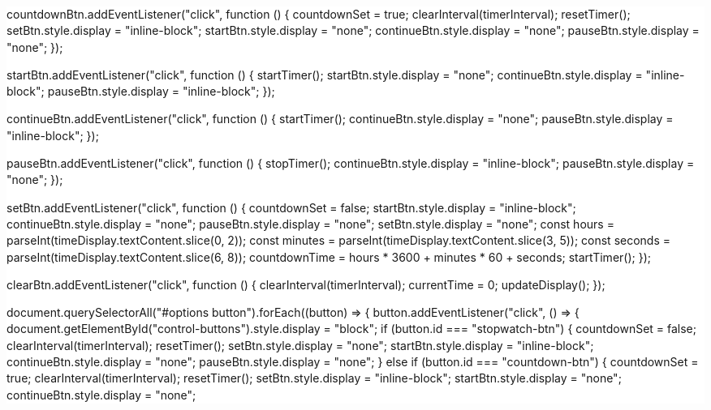   countdownBtn.addEventListener("click", function () {
    countdownSet = true;
    clearInterval(timerInterval);
    resetTimer();
    setBtn.style.display = "inline-block";
    startBtn.style.display = "none";
    continueBtn.style.display = "none";
    pauseBtn.style.display = "none";
  });

  startBtn.addEventListener("click", function () {
    startTimer();
    startBtn.style.display = "none";
    continueBtn.style.display = "inline-block";
    pauseBtn.style.display = "inline-block";
  });

  continueBtn.addEventListener("click", function () {
    startTimer();
    continueBtn.style.display = "none";
    pauseBtn.style.display = "inline-block";
  });

  pauseBtn.addEventListener("click", function () {
    stopTimer();
    continueBtn.style.display = "inline-block";
    pauseBtn.style.display = "none";
  });

  setBtn.addEventListener("click", function () {
    countdownSet = false;
    startBtn.style.display = "inline-block";
    continueBtn.style.display = "none";
    pauseBtn.style.display = "none";
    setBtn.style.display = "none";
    const hours = parseInt(timeDisplay.textContent.slice(0, 2));
    const minutes = parseInt(timeDisplay.textContent.slice(3, 5));
    const seconds = parseInt(timeDisplay.textContent.slice(6, 8));
    countdownTime = hours * 3600 + minutes * 60 + seconds;
    startTimer();
  });

  clearBtn.addEventListener("click", function () {
    clearInterval(timerInterval);
    currentTime = 0;
    updateDisplay();
  });

  document.querySelectorAll("#options button").forEach((button) => {
    button.addEventListener("click", () => {
      document.getElementById("control-buttons").style.display = "block";
      if (button.id === "stopwatch-btn") {
        countdownSet = false;
        clearInterval(timerInterval);
        resetTimer();
        setBtn.style.display = "none";
        startBtn.style.display = "inline-block";
        continueBtn.style.display = "none";
        pauseBtn.style.display = "none";
      } else if (button.id === "countdown-btn") {
        countdownSet = true;
        clearInterval(timerInterval);
        resetTimer();
        setBtn.style.display = "inline-block";
        startBtn.style.display = "none";
        continueBtn.style.display = "none";